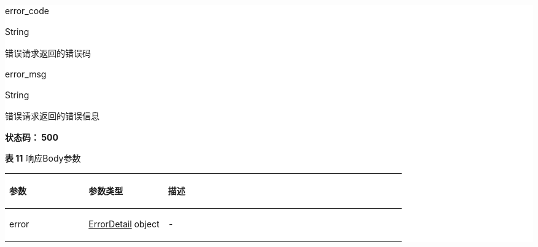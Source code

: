 <tbody><tr id="row11154125417277"><td class="cellrowborder" valign="top" width="20%" headers="mcps1.2.4.1.1 "><p id="p915645410278"><a name="p915645410278"></a><a name="p915645410278"></a>error_code</p>
</td>
<td class="cellrowborder" valign="top" width="20%" headers="mcps1.2.4.1.2 "><p id="p4156135432712"><a name="p4156135432712"></a><a name="p4156135432712"></a>String</p>
</td>
<td class="cellrowborder" valign="top" width="60%" headers="mcps1.2.4.1.3 "><p id="p121571954182716"><a name="p121571954182716"></a><a name="p121571954182716"></a>错误请求返回的错误码</p>
</td>
</tr>
<tr id="row1415415541278"><td class="cellrowborder" valign="top" width="20%" headers="mcps1.2.4.1.1 "><p id="p1515717544273"><a name="p1515717544273"></a><a name="p1515717544273"></a>error_msg</p>
</td>
<td class="cellrowborder" valign="top" width="20%" headers="mcps1.2.4.1.2 "><p id="p815715417271"><a name="p815715417271"></a><a name="p815715417271"></a>String</p>
</td>
<td class="cellrowborder" valign="top" width="60%" headers="mcps1.2.4.1.3 "><p id="p61572548272"><a name="p61572548272"></a><a name="p61572548272"></a>错误请求返回的错误信息</p>
</td>
</tr>
</tbody>
</table>

**状态码： 500**

**表 11**  响应Body参数

<a name="table915855412271"></a>
<table><thead align="left"><tr id="row181587544276"><th class="cellrowborder" valign="top" width="20%" id="mcps1.2.4.1.1"><p id="p81601154142719"><a name="p81601154142719"></a><a name="p81601154142719"></a>参数</p>
</th>
<th class="cellrowborder" valign="top" width="20%" id="mcps1.2.4.1.2"><p id="p17160154172716"><a name="p17160154172716"></a><a name="p17160154172716"></a>参数类型</p>
</th>
<th class="cellrowborder" valign="top" width="60%" id="mcps1.2.4.1.3"><p id="p1316035422710"><a name="p1316035422710"></a><a name="p1316035422710"></a>描述</p>
</th>
</tr>
</thead>
<tbody><tr id="row201582545274"><td class="cellrowborder" valign="top" width="20%" headers="mcps1.2.4.1.1 "><p id="p17160165411271"><a name="p17160165411271"></a><a name="p17160165411271"></a>error</p>
</td>
<td class="cellrowborder" valign="top" width="20%" headers="mcps1.2.4.1.2 "><p id="p2161354112714"><a name="p2161354112714"></a><a name="p2161354112714"></a><a href="#response_ErrorDetail">ErrorDetail</a> object</p>
</td>
<td class="cellrowborder" valign="top" width="60%" headers="mcps1.2.4.1.3 "><p id="p31611954192719"><a name="p31611954192719"></a><a name="p31611954192719"></a>-</p>
</td>
</tr>
</tbody>
</table>
